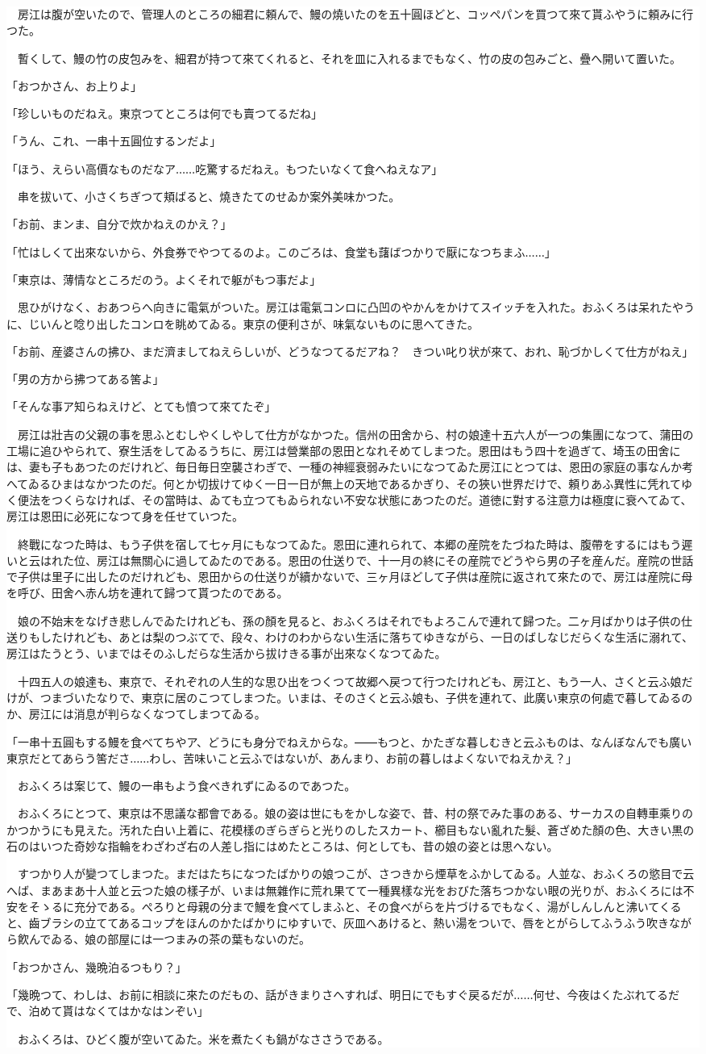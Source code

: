 　房江は腹が空いたので、管理人のところの細君に頼んで、鰻の燒いたのを五十圓ほどと、コッペパンを買つて來て貰ふやうに頼みに行つた。

　暫くして、鰻の竹の皮包みを、細君が持つて來てくれると、それを皿に入れるまでもなく、竹の皮の包みごと、疊へ開いて置いた。

「おつかさん、お上りよ」

「珍しいものだねえ。東京つてところは何でも賣つてるだね」

「うん、これ、一串十五圓位するンだよ」

「ほう、えらい高價なものだなア……吃驚するだねえ。もつたいなくて食へねえなア」

　串を拔いて、小さくちぎつて頬ばると、燒きたてのせゐか案外美味かつた。

「お前、まンま、自分で炊かねえのかえ？」

「忙はしくて出來ないから、外食券でやつてるのよ。このごろは、食堂も藷ばつかりで厭になつちまふ……」

「東京は、薄情なところだのう。よくそれで躯がもつ事だよ」

　思ひがけなく、おあつらへ向きに電氣がついた。房江は電氣コンロに凸凹のやかんをかけてスイッチを入れた。おふくろは呆れたやうに、じいんと唸り出したコンロを眺めてゐる。東京の便利さが、味氣ないものに思へてきた。

「お前、産婆さんの拂ひ、まだ濟ましてねえらしいが、どうなつてるだアね？　きつい叱り状が來て、おれ、恥づかしくて仕方がねえ」

「男の方から拂つてある筈よ」

「そんな事ア知らねえけど、とても憤つて來てたぞ」

　房江は壯吉の父親の事を思ふとむしやくしやして仕方がなかつた。信州の田舍から、村の娘達十五六人が一つの集團になつて、蒲田の工場に追ひやられて、寮生活をしてゐるうちに、房江は營業部の恩田となれそめてしまつた。恩田はもう四十を過ぎて、埼玉の田舍には、妻も子もあつたのだけれど、毎日毎日空襲さわぎで、一種の神經衰弱みたいになつてゐた房江にとつては、恩田の家庭の事なんか考へてゐるひまはなかつたのだ。何とか切拔けてゆく一日一日が無上の天地であるかぎり、その狹い世界だけで、頼りあふ異性に凭れてゆく便法をつくらなければ、その當時は、ゐても立つてもゐられない不安な状態にあつたのだ。道徳に對する注意力は極度に衰へてゐて、房江は恩田に必死になつて身を任せていつた。

　終戰になつた時は、もう子供を宿して七ヶ月にもなつてゐた。恩田に連れられて、本郷の産院をたづねた時は、腹帶をするにはもう遲いと云はれた位、房江は無關心に過してゐたのである。恩田の仕送りで、十一月の終にその産院でどうやら男の子を産んだ。産院の世話で子供は里子に出したのだけれども、恩田からの仕送りが續かないで、三ヶ月ほどして子供は産院に返されて來たので、房江は産院に母を呼び、田舍へ赤ん坊を連れて歸つて貰つたのである。

　娘の不始末をなげき悲しんでゐたけれども、孫の顏を見ると、おふくろはそれでもよろこんで連れて歸つた。二ヶ月ばかりは子供の仕送りもしたけれども、あとは梨のつぶてで、段々、わけのわからない生活に落ちてゆきながら、一日のばしなじだらくな生活に溺れて、房江はたうとう、いまではそのふしだらな生活から拔けきる事が出來なくなつてゐた。

　十四五人の娘達も、東京で、それぞれの人生的な思ひ出をつくつて故郷へ戻つて行つたけれども、房江と、もう一人、さくと云ふ娘だけが、つまづいたなりで、東京に居のこつてしまつた。いまは、そのさくと云ふ娘も、子供を連れて、此廣い東京の何處で暮してゐるのか、房江には消息が判らなくなつてしまつてゐる。

「一串十五圓もする鰻を食べてちやア、どうにも身分でねえからな。――もつと、かたぎな暮しむきと云ふものは、なんぼなんでも廣い東京だとてあらう筈ださ……わし、苦味いこと云ふではないが、あんまり、お前の暮しはよくないでねえかえ？」

　おふくろは案じて、鰻の一串もよう食べきれずにゐるのであつた。

　おふくろにとつて、東京は不思議な都會である。娘の姿は世にもをかしな姿で、昔、村の祭でみた事のある、サーカスの自轉車乘りのかつかうにも見えた。汚れた白い上着に、花模樣のぎらぎらと光りのしたスカート、櫛目もない亂れた髮、蒼ざめた顏の色、大きい黒の石のはいつた奇妙な指輪をわざわざ右の人差し指にはめたところは、何としても、昔の娘の姿とは思へない。

　すつかり人が變つてしまつた。まだはたちになつたばかりの娘つこが、さつきから煙草をふかしてゐる。人並な、おふくろの慾目で云へば、まあまあ十人並と云つた娘の樣子が、いまは無雜作に荒れ果てて一種異樣な光をおびた落ちつかない眼の光りが、おふくろには不安をそゝるに充分である。ぺろりと母親の分まで鰻を食べてしまふと、その食べがらを片づけるでもなく、湯がしんしんと沸いてくると、齒ブラシの立ててあるコップをほんのかたばかりにゆすいで、灰皿へあけると、熱い湯をついで、唇をとがらしてふうふう吹きながら飮んでゐる、娘の部屋には一つまみの茶の葉もないのだ。

「おつかさん、幾晩泊るつもり？」

「幾晩つて、わしは、お前に相談に來たのだもの、話がきまりさへすれば、明日にでもすぐ戻るだが……何せ、今夜はくたぶれてるだで、泊めて貰はなくてはかなはンぞい」

　おふくろは、ひどく腹が空いてゐた。米を煮たくも鍋がなささうである。
